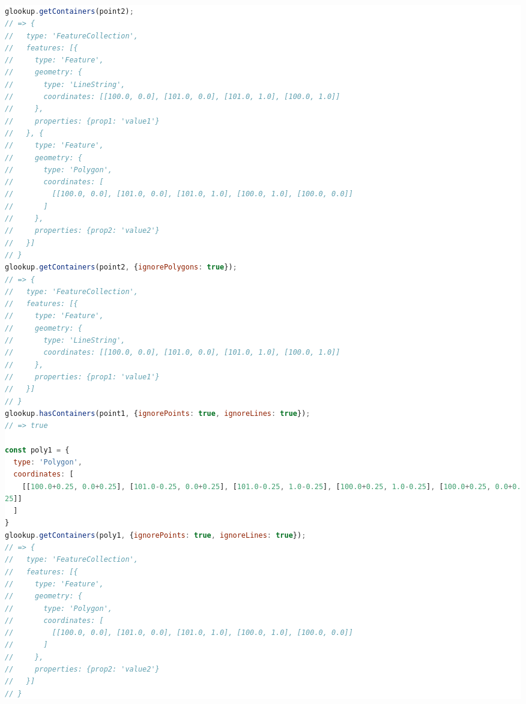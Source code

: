 ```javascript
glookup.getContainers(point2);
// => {
//   type: 'FeatureCollection',
//   features: [{
//     type: 'Feature',
//     geometry: {
//       type: 'LineString',
//       coordinates: [[100.0, 0.0], [101.0, 0.0], [101.0, 1.0], [100.0, 1.0]]
//     },
//     properties: {prop1: 'value1'}
//   }, {
//     type: 'Feature',
//     geometry: {
//       type: 'Polygon',
//       coordinates: [
//         [[100.0, 0.0], [101.0, 0.0], [101.0, 1.0], [100.0, 1.0], [100.0, 0.0]]
//       ]
//     },
//     properties: {prop2: 'value2'}
//   }]
// }
glookup.getContainers(point2, {ignorePolygons: true});
// => {
//   type: 'FeatureCollection',
//   features: [{
//     type: 'Feature',
//     geometry: {
//       type: 'LineString',
//       coordinates: [[100.0, 0.0], [101.0, 0.0], [101.0, 1.0], [100.0, 1.0]]
//     },
//     properties: {prop1: 'value1'}
//   }]
// }
glookup.hasContainers(point1, {ignorePoints: true, ignoreLines: true});
// => true

const poly1 = {
  type: 'Polygon',
  coordinates: [
    [[100.0+0.25, 0.0+0.25], [101.0-0.25, 0.0+0.25], [101.0-0.25, 1.0-0.25], [100.0+0.25, 1.0-0.25], [100.0+0.25, 0.0+0.25]]
  ]
}
glookup.getContainers(poly1, {ignorePoints: true, ignoreLines: true});
// => {
//   type: 'FeatureCollection',
//   features: [{
//     type: 'Feature',
//     geometry: {
//       type: 'Polygon',
//       coordinates: [
//         [[100.0, 0.0], [101.0, 0.0], [101.0, 1.0], [100.0, 1.0], [100.0, 0.0]]
//       ]
//     },
//     properties: {prop2: 'value2'}
//   }]
// }
```


[start]: https://github.com/simonepri/geojson-geometries-lookup#start-of-content
[new-issue]: https://github.com/simonepri/geojson-geometries-lookup/issues/new
[new-pr]: https://github.com/simonepri/geojson-geometries-lookup/pulls/compare
[contributors]: https://github.com/simonepri/geojson-geometries-lookup/contributors
[license]: https://github.com/simonepri/geojson-geometries-lookup/tree/master/license
[github:simonepri]: https://github.com/simonepri
[twitter:simoneprimarosa]: http://twitter.com/intent/user?screen_name=simoneprimarosa
